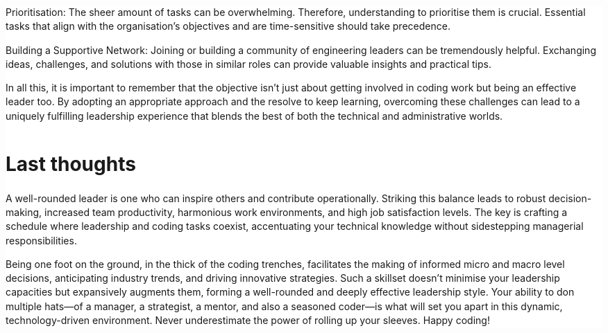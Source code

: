 Prioritisation: The sheer amount of tasks can be overwhelming. Therefore, understanding to prioritise them is crucial. Essential tasks that align with the organisation’s objectives and are time-sensitive should take precedence. 

Building a Supportive Network: Joining or building a community of engineering leaders can be tremendously helpful. Exchanging ideas, challenges, and solutions with those in similar roles can provide valuable insights and practical tips.

In all this, it is important to remember that the objective isn’t just about getting involved in coding work but being an effective leader too. By adopting an appropriate approach and the resolve to keep learning, overcoming these challenges can lead to a uniquely fulfilling leadership experience that blends the best of both the technical and administrative worlds.

# Last thoughts
A well-rounded leader is one who can inspire others and contribute operationally. Striking this balance leads to robust decision-making, increased team productivity, harmonious work environments, and high job satisfaction levels. The key is crafting a schedule where leadership and coding tasks coexist, accentuating your technical knowledge without sidestepping managerial responsibilities.

Being one foot on the ground, in the thick of the coding trenches, facilitates the making of informed micro and macro level decisions, anticipating industry trends, and driving innovative strategies. Such a skillset doesn’t minimise your leadership capacities but expansively augments them, forming a well-rounded and deeply effective leadership style. Your ability to don multiple hats—of a manager, a strategist, a mentor, and also a seasoned coder—is what will set you apart in this dynamic, technology-driven environment. Never underestimate the power of rolling up your sleeves. Happy coding!
